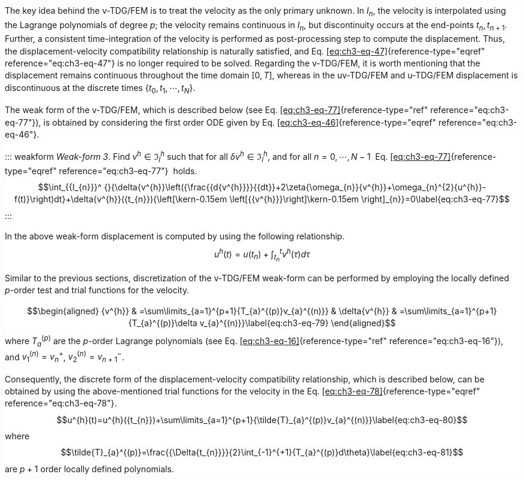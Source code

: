 The key idea behind the v-TDG/FEM is to treat the velocity as the only
primary unknown. In $I_{n}$, the velocity is interpolated using the
Lagrange polynomials of degree $p$; the velocity remains continuous in
$I_{n}$, but discontinuity occurs at the end-points $t_{n},t_{n+1}$.
Further, a consistent time-integration of the velocity is performed as
post-processing step to compute the displacement. Thus, the
displacement-velocity compatibility relationship is naturally satisfied,
and Eq. [\[eq:ch3-eq-47\]](#eq:ch3-eq-47){reference-type="eqref"
reference="eq:ch3-eq-47"} is no longer required to be solved. Regarding
the v-TDG/FEM, it is worth mentioning that the displacement remains
continuous throughout the time domain $\left[0,T\right]$, whereas in the
uv-TDG/FEM and u-TDG/FEM displacement is discontinuous at the discrete
times $\left\{ t_{0},t_{1},\cdots,t_{N}\right\}$.

The weak form of the v-TDG/FEM, which is described below (see Eq.
[\[eq:ch3-eq-77\]](#eq:ch3-eq-77){reference-type="ref"
reference="eq:ch3-eq-77"}), is obtained by considering the first order
ODE given by Eq.
[\[eq:ch3-eq-46\]](#eq:ch3-eq-46){reference-type="eqref"
reference="eq:ch3-eq-46"}.

::: weakform
*Weak-form 3*. Find $v^{h}\in\Im_{l}^{h}$ such that for all
$\delta v^{h}\in\Im_{l}^{h}$, and for all $n=0,\cdots,N-1$
 Eq. [\[eq:ch3-eq-77\]](#eq:ch3-eq-77){reference-type="eqref"
reference="eq:ch3-eq-77"}  holds.
$$\int_{{I_{n}}}^ {}{\delta{v^{h}}\left({\frac{{d{v^{h}}}}{{dt}}+2\zeta{\omega_{n}}{v^{h}}+\omega_{n}^{2}{u^{h}}-f(t)}\right)dt}+\delta{v^{h}}({t_{n}}){\left[\kern-0.15em \left[{{v^{h}}}\right]\kern-0.15em \right]_{n}}=0\label{eq:ch3-eq-77}$$
:::

In the above weak-form displacement is computed by using the following
relationship.
$${u^{h}}(t)=u({t_{n}})+\int_{{t_{n}}}^{t}{{v^{h}}(\tau)d\tau}\label{eq:ch3-eq-78}$$

Similar to the previous sections, discretization of the v-TDG/FEM
weak-form can be performed by employing the locally defined $p$-order
test and trial functions for the velocity.

$$\begin{aligned}
{v^{h}} & =\sum\limits_{a=1}^{p+1}{T_{a}^{(p)}v_{a}^{(n)}} & \delta{v^{h}} & =\sum\limits_{a=1}^{p+1}{T_{a}^{(p)}\delta v_{a}^{(n)}}\label{eq:ch3-eq-79}
\end{aligned}$$ where $T_{a}^{(p)}$ are the $p$-order Lagrange
polynomials (see Eq.
[\[eq:ch3-eq-16\]](#eq:ch3-eq-16){reference-type="ref"
reference="eq:ch3-eq-16"}), and $v_{1}^{(n)}=v_{n}^{+}$,
$v_{2}^{(n)}=v_{n+1}^{-}$.

Consequently, the discrete form of the displacement-velocity
compatibility relationship, which is described below, can be obtained by
using the above-mentioned trial functions for the velocity in the Eq.
[\[eq:ch3-eq-78\]](#eq:ch3-eq-78){reference-type="eqref"
reference="eq:ch3-eq-78"}.
$$u^{h}(t)=u^{h}({t_{n}})+\sum\limits_{a=1}^{p+1}{\tilde{T}_{a}^{(p)}v_{a}^{(n)}}\label{eq:ch3-eq-80}$$
where
$$\tilde{T}_{a}^{(p)}=\frac{{\Delta{t_{n}}}}{2}\int_{-1}^{+1}{T_{a}^{(p)}d\theta}\label{eq:ch3-eq-81}$$
are $p+1$ order locally defined polynomials.
